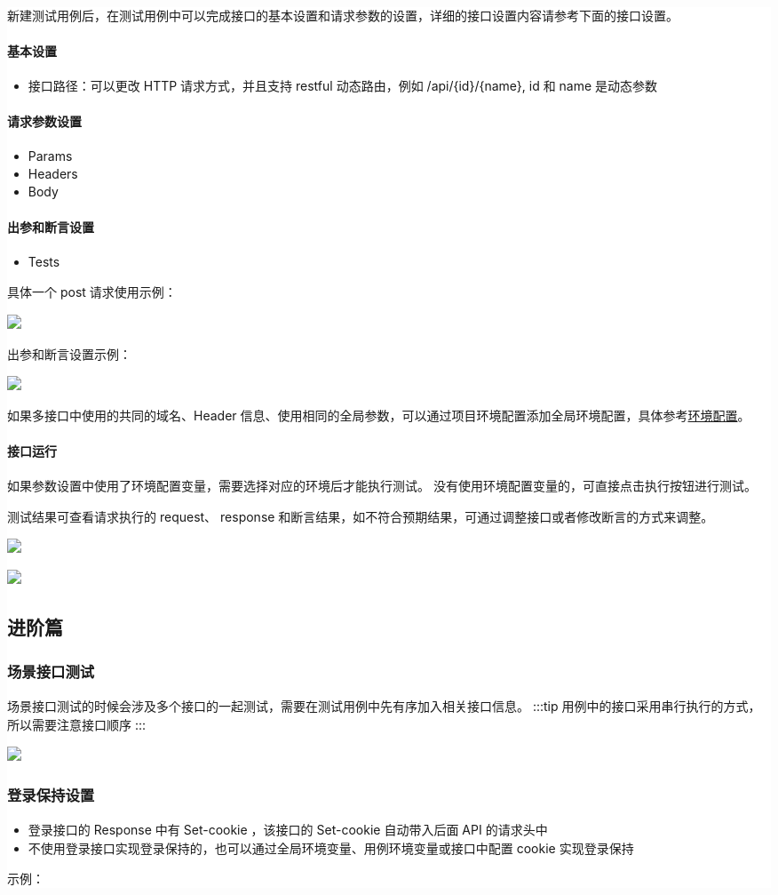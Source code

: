 新建测试用例后，在测试用例中可以完成接口的基本设置和请求参数的设置，详细的接口设置内容请参考下面的接口设置。

#### 基本设置

* 接口路径：可以更改 HTTP 请求方式，并且支持 restful 动态路由，例如 /api/{id}/{name}, id 和 name 是动态参数

#### 请求参数设置

- Params
- Headers
- Body

#### 出参和断言设置

- Tests

具体一个 post 请求使用示例：

![](http://terminus-paas.oss-cn-hangzhou.aliyuncs.com/paas-doc/2020/06/21/ebce24a7-3345-4fa0-90b7-f07c62ef428d.png)

出参和断言设置示例：

![](http://terminus-paas.oss-cn-hangzhou.aliyuncs.com/paas-doc/2020/06/21/227edc2f-34b6-4e85-8622-0b403d6f4852.png)

如果多接口中使用的共同的域名、Header 信息、使用相同的全局参数，可以通过项目环境配置添加全局环境配置，具体参考[环境配置](./interface-test.html#环境配置)。

#### 接口运行

如果参数设置中使用了环境配置变量，需要选择对应的环境后才能执行测试。
没有使用环境配置变量的，可直接点击执行按钮进行测试。

测试结果可查看请求执行的 request、 response 和断言结果，如不符合预期结果，可通过调整接口或者修改断言的方式来调整。

![](http://terminus-paas.oss-cn-hangzhou.aliyuncs.com/paas-doc/2020/06/21/16aebd38-7e24-472e-9043-628a61b5028d.png)

![](http://terminus-paas.oss-cn-hangzhou.aliyuncs.com/paas-doc/2020/06/21/1110522a-7bde-4110-922b-29e14d7e3b86.png)

## 进阶篇

### 场景接口测试

场景接口测试的时候会涉及多个接口的一起测试，需要在测试用例中先有序加入相关接口信息。
:::tip
用例中的接口采用串行执行的方式，所以需要注意接口顺序
:::

![](http://terminus-paas.oss-cn-hangzhou.aliyuncs.com/paas-doc/2020/06/21/e900fcfd-8e8e-43e2-8d79-2d096e1b3c1f.png)

### 登录保持设置

+ 登录接口的 Response 中有 Set-cookie ，该接口的 Set-cookie 自动带入后面 API 的请求头中
+ 不使用登录接口实现登录保持的，也可以通过全局环境变量、用例环境变量或接口中配置 cookie 实现登录保持

示例：
